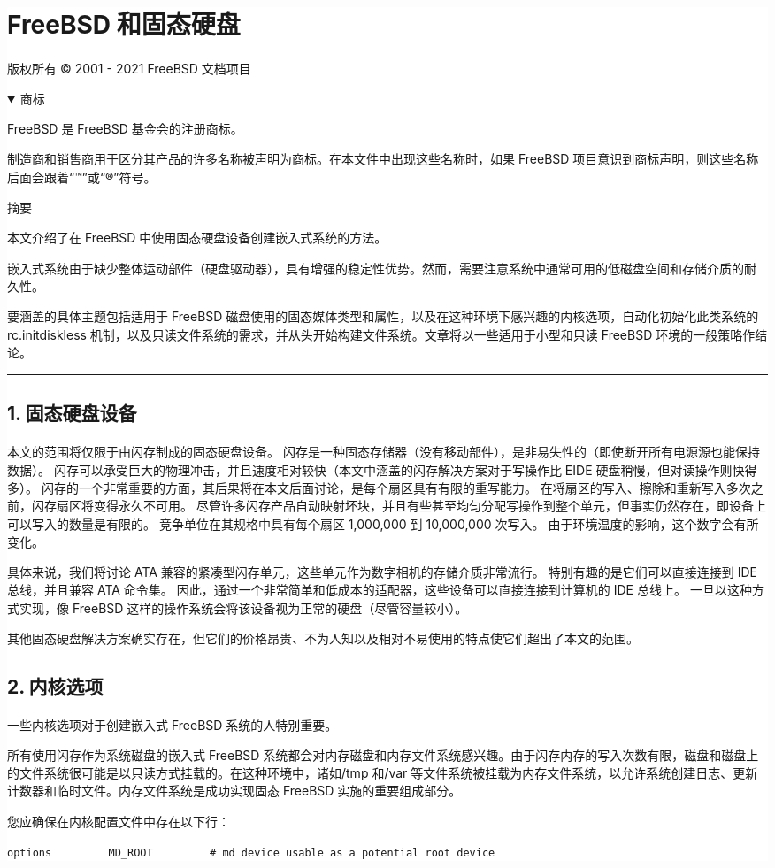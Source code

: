 # FreeBSD 和固态硬盘

版权所有 © 2001 - 2021 FreeBSD 文档项目

<details open="" data-immersive-translate-walked="295e5e81-1012-437e-8a29-9dee61d2ab35"><summary data-immersive-translate-walked="295e5e81-1012-437e-8a29-9dee61d2ab35" data-immersive-translate-paragraph="1"><font class="notranslate immersive-translate-target-wrapper" data-immersive-translate-translation-element-mark="1" lang="zh-CN"><font class="notranslate" data-immersive-translate-translation-element-mark="1"> </font><font class="notranslate immersive-translate-target-translation-theme-none immersive-translate-target-translation-inline-wrapper-theme-none immersive-translate-target-translation-inline-wrapper" data-immersive-translate-translation-element-mark="1"><font class="notranslate immersive-translate-target-inner immersive-translate-target-translation-theme-none-inner" data-immersive-translate-translation-element-mark="1">商标</font></font></font></summary>

FreeBSD 是 FreeBSD 基金会的注册商标。

制造商和销售商用于区分其产品的许多名称被声明为商标。在本文件中出现这些名称时，如果 FreeBSD 项目意识到商标声明，则这些名称后面会跟着“™”或“®”符号。

</details>

 摘要

本文介绍了在 FreeBSD 中使用固态硬盘设备创建嵌入式系统的方法。

嵌入式系统由于缺少整体运动部件（硬盘驱动器），具有增强的稳定性优势。然而，需要注意系统中通常可用的低磁盘空间和存储介质的耐久性。

要涵盖的具体主题包括适用于 FreeBSD 磁盘使用的固态媒体类型和属性，以及在这种环境下感兴趣的内核选项，自动化初始化此类系统的 rc.initdiskless 机制，以及只读文件系统的需求，并从头开始构建文件系统。文章将以一些适用于小型和只读 FreeBSD 环境的一般策略作结论。

---

## 1. 固态硬盘设备

本文的范围将仅限于由闪存制成的固态硬盘设备。 闪存是一种固态存储器（没有移动部件），是非易失性的（即使断开所有电源源也能保持数据）。 闪存可以承受巨大的物理冲击，并且速度相对较快（本文中涵盖的闪存解决方案对于写操作比 EIDE 硬盘稍慢，但对读操作则快得多）。 闪存的一个非常重要的方面，其后果将在本文后面讨论，是每个扇区具有有限的重写能力。 在将扇区的写入、擦除和重新写入多次之前，闪存扇区将变得永久不可用。 尽管许多闪存产品自动映射坏块，并且有些甚至均匀分配写操作到整个单元，但事实仍然存在，即设备上可以写入的数量是有限的。 竞争单位在其规格中具有每个扇区 1,000,000 到 10,000,000 次写入。 由于环境温度的影响，这个数字会有所变化。

具体来说，我们将讨论 ATA 兼容的紧凑型闪存单元，这些单元作为数字相机的存储介质非常流行。 特别有趣的是它们可以直接连接到 IDE 总线，并且兼容 ATA 命令集。 因此，通过一个非常简单和低成本的适配器，这些设备可以直接连接到计算机的 IDE 总线上。 一旦以这种方式实现，像 FreeBSD 这样的操作系统会将该设备视为正常的硬盘（尽管容量较小）。

其他固态硬盘解决方案确实存在，但它们的价格昂贵、不为人知以及相对不易使用的特点使它们超出了本文的范围。

## 2. 内核选项

一些内核选项对于创建嵌入式 FreeBSD 系统的人特别重要。

所有使用闪存作为系统磁盘的嵌入式 FreeBSD 系统都会对内存磁盘和内存文件系统感兴趣。由于闪存内存的写入次数有限，磁盘和磁盘上的文件系统很可能是以只读方式挂载的。在这种环境中，诸如/tmp 和/var 等文件系统被挂载为内存文件系统，以允许系统创建日志、更新计数器和临时文件。内存文件系统是成功实现固态 FreeBSD 实施的重要组成部分。

您应确保在内核配置文件中存在以下行：

```
options         MD_ROOT         # md device usable as a potential root device
```
